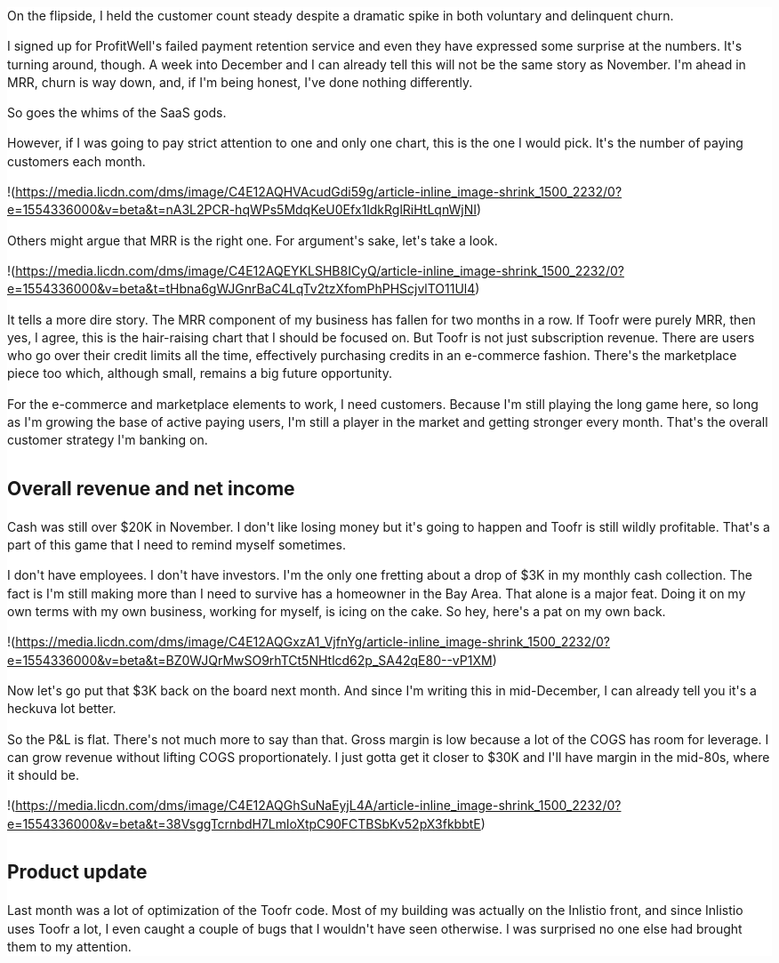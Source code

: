 On the flipside, I held the customer count steady despite a dramatic spike in both voluntary and delinquent churn.

I signed up for ProfitWell's failed payment retention service and even they have expressed some surprise at the numbers. It's turning around, though. A week into December and I can already tell this will not be the same story as November. I'm ahead in MRR, churn is way down, and, if I'm being honest, I've done nothing differently.

So goes the whims of the SaaS gods.

However, if I was going to pay strict attention to one and only one chart, this is the one I would pick. It's the number of paying customers each month.

!(https://media.licdn.com/dms/image/C4E12AQHVAcudGdi59g/article-inline_image-shrink_1500_2232/0?e=1554336000&v=beta&t=nA3L2PCR-hqWPs5MdqKeU0Efx1ldkRglRiHtLqnWjNI)

Others might argue that MRR is the right one. For argument's sake, let's take a look.

!(https://media.licdn.com/dms/image/C4E12AQEYKLSHB8ICyQ/article-inline_image-shrink_1500_2232/0?e=1554336000&v=beta&t=tHbna6gWJGnrBaC4LqTv2tzXfomPhPHScjvlTO11Ul4)

It tells a more dire story. The MRR component of my business has fallen for two months in a row. If Toofr were purely MRR, then yes, I agree, this is the hair-raising chart that I should be focused on. But Toofr is not just subscription revenue. There are users who go over their credit limits all the time, effectively purchasing credits in an e-commerce fashion. There's the marketplace piece too which, although small, remains a big future opportunity.

For the e-commerce and marketplace elements to work, I need customers. Because I'm still playing the long game here, so long as I'm growing the base of active paying users, I'm still a player in the market and getting stronger every month. That's the overall customer strategy I'm banking on.

## Overall revenue and net income

Cash was still over $20K in November. I don't like losing money but it's going to happen and Toofr is still wildly profitable. That's a part of this game that I need to remind myself sometimes.

I don't have employees. I don't have investors. I'm the only one fretting about a drop of $3K in my monthly cash collection. The fact is I'm still making more than I need to survive has a homeowner in the Bay Area. That alone is a major feat. Doing it on my own terms with my own business, working for myself, is icing on the cake. So hey, here's a pat on my own back.

!(https://media.licdn.com/dms/image/C4E12AQGxzA1_VjfnYg/article-inline_image-shrink_1500_2232/0?e=1554336000&v=beta&t=BZ0WJQrMwSO9rhTCt5NHtlcd62p_SA42qE80--vP1XM)

Now let's go put that $3K back on the board next month. And since I'm writing this in mid-December, I can already tell you it's a heckuva lot better.

So the P&L is flat. There's not much more to say than that. Gross margin is low because a lot of the COGS has room for leverage. I can grow revenue without lifting COGS proportionately. I just gotta get it closer to $30K and I'll have margin in the mid-80s, where it should be.

!(https://media.licdn.com/dms/image/C4E12AQGhSuNaEyjL4A/article-inline_image-shrink_1500_2232/0?e=1554336000&v=beta&t=38VsggTcrnbdH7LmloXtpC90FCTBSbKv52pX3fkbbtE)

## Product update

Last month was a lot of optimization of the Toofr code. Most of my building was actually on the Inlistio front, and since Inlistio uses Toofr a lot, I even caught a couple of bugs that I wouldn't have seen otherwise. I was surprised no one else had brought them to my attention.
